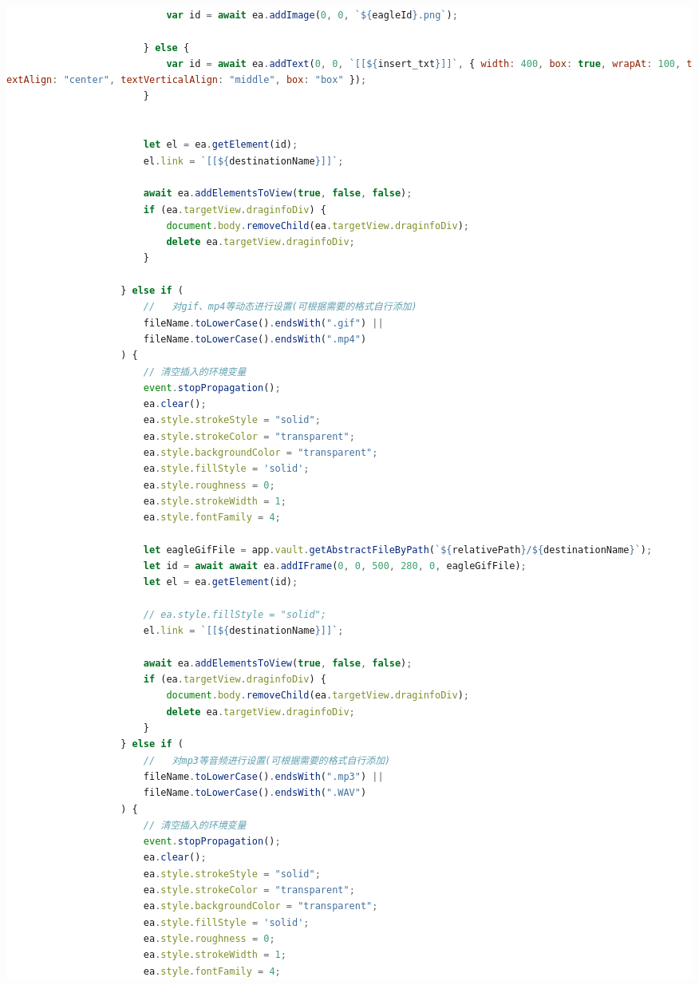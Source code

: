 ```javascript
                            var id = await ea.addImage(0, 0, `${eagleId}.png`);

                        } else {
                            var id = await ea.addText(0, 0, `[[${insert_txt}]]`, { width: 400, box: true, wrapAt: 100, textAlign: "center", textVerticalAlign: "middle", box: "box" });
                        }


                        let el = ea.getElement(id);
                        el.link = `[[${destinationName}]]`;

                        await ea.addElementsToView(true, false, false);
                        if (ea.targetView.draginfoDiv) {
                            document.body.removeChild(ea.targetView.draginfoDiv);
                            delete ea.targetView.draginfoDiv;
                        }

                    } else if (
                        //   对gif、mp4等动态进行设置(可根据需要的格式自行添加)
                        fileName.toLowerCase().endsWith(".gif") ||
                        fileName.toLowerCase().endsWith(".mp4")
                    ) {
                        // 清空插入的环境变量
                        event.stopPropagation();
                        ea.clear();
                        ea.style.strokeStyle = "solid";
                        ea.style.strokeColor = "transparent";
                        ea.style.backgroundColor = "transparent";
                        ea.style.fillStyle = 'solid';
                        ea.style.roughness = 0;
                        ea.style.strokeWidth = 1;
                        ea.style.fontFamily = 4;

                        let eagleGifFile = app.vault.getAbstractFileByPath(`${relativePath}/${destinationName}`);
                        let id = await await ea.addIFrame(0, 0, 500, 280, 0, eagleGifFile);
                        let el = ea.getElement(id);

                        // ea.style.fillStyle = "solid";
                        el.link = `[[${destinationName}]]`;

                        await ea.addElementsToView(true, false, false);
                        if (ea.targetView.draginfoDiv) {
                            document.body.removeChild(ea.targetView.draginfoDiv);
                            delete ea.targetView.draginfoDiv;
                        }
                    } else if (
                        //   对mp3等音频进行设置(可根据需要的格式自行添加)
                        fileName.toLowerCase().endsWith(".mp3") ||
                        fileName.toLowerCase().endsWith(".WAV")
                    ) {
                        // 清空插入的环境变量
                        event.stopPropagation();
                        ea.clear();
                        ea.style.strokeStyle = "solid";
                        ea.style.strokeColor = "transparent";
                        ea.style.backgroundColor = "transparent";
                        ea.style.fillStyle = 'solid';
                        ea.style.roughness = 0;
                        ea.style.strokeWidth = 1;
                        ea.style.fontFamily = 4;

```